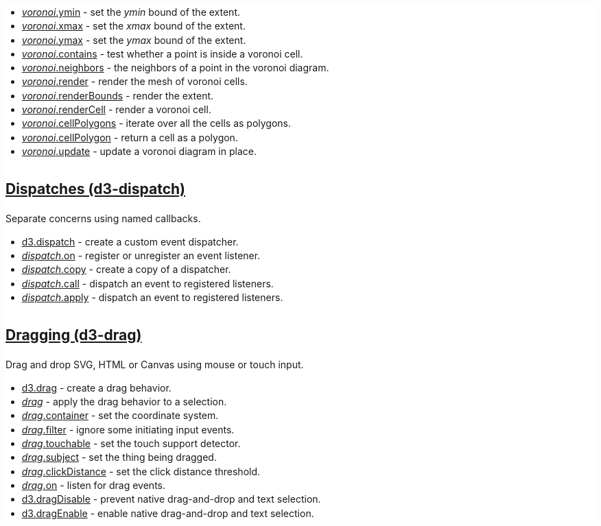 * [*voronoi*.ymin](https://github.com/d3/d3-delaunay/blob/v6.0.2/README.md#voronoi_ymin) - set the *ymin* bound of the extent.
* [*voronoi*.xmax](https://github.com/d3/d3-delaunay/blob/v6.0.2/README.md#voronoi_xmax) - set the *xmax* bound of the extent.
* [*voronoi*.ymax](https://github.com/d3/d3-delaunay/blob/v6.0.2/README.md#voronoi_ymax) - set the *ymax* bound of the extent.
* [*voronoi*.contains](https://github.com/d3/d3-delaunay/blob/v6.0.2/README.md#voronoi_contains) - test whether a point is inside a voronoi cell.
* [*voronoi*.neighbors](https://github.com/d3/d3-delaunay/blob/v6.0.2/README.md#voronoi_neighbors) - the neighbors of a point in the voronoi diagram.
* [*voronoi*.render](https://github.com/d3/d3-delaunay/blob/v6.0.2/README.md#voronoi_render) - render the mesh of voronoi cells.
* [*voronoi*.renderBounds](https://github.com/d3/d3-delaunay/blob/v6.0.2/README.md#voronoi_renderBounds) - render the extent.
* [*voronoi*.renderCell](https://github.com/d3/d3-delaunay/blob/v6.0.2/README.md#voronoi_renderCell) - render a voronoi cell.
* [*voronoi*.cellPolygons](https://github.com/d3/d3-delaunay/blob/v6.0.2/README.md#voronoi_cellPolygons) - iterate over all the cells as polygons.
* [*voronoi*.cellPolygon](https://github.com/d3/d3-delaunay/blob/v6.0.2/README.md#voronoi_cellPolygon) - return a cell as a polygon.
* [*voronoi*.update](https://github.com/d3/d3-delaunay/blob/v6.0.2/README.md#voronoi_update) - update a voronoi diagram in place.

## [Dispatches (d3-dispatch)](https://github.com/d3/d3-dispatch/tree/v3.0.1)

Separate concerns using named callbacks.

* [d3.dispatch](https://github.com/d3/d3-dispatch/blob/v3.0.1/README.md#dispatch) - create a custom event dispatcher.
* [*dispatch*.on](https://github.com/d3/d3-dispatch/blob/v3.0.1/README.md#dispatch_on) - register or unregister an event listener.
* [*dispatch*.copy](https://github.com/d3/d3-dispatch/blob/v3.0.1/README.md#dispatch_copy) - create a copy of a dispatcher.
* [*dispatch*.call](https://github.com/d3/d3-dispatch/blob/v3.0.1/README.md#dispatch_call) - dispatch an event to registered listeners.
* [*dispatch*.apply](https://github.com/d3/d3-dispatch/blob/v3.0.1/README.md#dispatch_apply) - dispatch an event to registered listeners.

## [Dragging (d3-drag)](https://github.com/d3/d3-drag/tree/v3.0.0)

Drag and drop SVG, HTML or Canvas using mouse or touch input.

* [d3.drag](https://github.com/d3/d3-drag/blob/v3.0.0/README.md#drag) - create a drag behavior.
* [*drag*](https://github.com/d3/d3-drag/blob/v3.0.0/README.md#_drag) - apply the drag behavior to a selection.
* [*drag*.container](https://github.com/d3/d3-drag/blob/v3.0.0/README.md#drag_container) - set the coordinate system.
* [*drag*.filter](https://github.com/d3/d3-drag/blob/v3.0.0/README.md#drag_filter) - ignore some initiating input events.
* [*drag*.touchable](https://github.com/d3/d3-drag/blob/v3.0.0/README.md#drag_touchable) - set the touch support detector.
* [*drag*.subject](https://github.com/d3/d3-drag/blob/v3.0.0/README.md#drag_subject) - set the thing being dragged.
* [*drag*.clickDistance](https://github.com/d3/d3-drag/blob/v3.0.0/README.md#drag_clickDistance) - set the click distance threshold.
* [*drag*.on](https://github.com/d3/d3-drag/blob/v3.0.0/README.md#drag_on) - listen for drag events.
* [d3.dragDisable](https://github.com/d3/d3-drag/blob/v3.0.0/README.md#dragDisable) - prevent native drag-and-drop and text selection.
* [d3.dragEnable](https://github.com/d3/d3-drag/blob/v3.0.0/README.md#dragEnable) - enable native drag-and-drop and text selection.